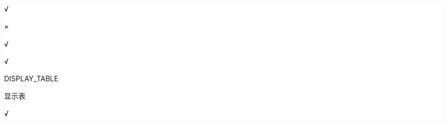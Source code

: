 <td class="cellrowborder" valign="top" headers="mcps1.2.6.1.3 "><p id="zh-cn_topic_0206791772_p17271657191819"><a name="zh-cn_topic_0206791772_p17271657191819"></a><a name="zh-cn_topic_0206791772_p17271657191819"></a>√</p>
</td>
<td class="cellrowborder" valign="top" headers="mcps1.2.6.1.4 "><p id="zh-cn_topic_0206791772_p10663113319229"><a name="zh-cn_topic_0206791772_p10663113319229"></a><a name="zh-cn_topic_0206791772_p10663113319229"></a>×</p>
</td>
<td class="cellrowborder" valign="top" headers="mcps1.2.6.1.5 "><p id="zh-cn_topic_0206791772_p17421421946"><a name="zh-cn_topic_0206791772_p17421421946"></a><a name="zh-cn_topic_0206791772_p17421421946"></a>√</p>
</td>
<td class="cellrowborder" valign="top" headers="mcps1.2.6.1.1 mcps1.2.6.1.6 mcps1.2.6.1.7 "><p id="zh-cn_topic_0206791772_p167471221442"><a name="zh-cn_topic_0206791772_p167471221442"></a><a name="zh-cn_topic_0206791772_p167471221442"></a>√</p>
</td>
</tr>
<tr id="zh-cn_topic_0206791772_row18566141317212"><td class="cellrowborder" valign="top" headers="mcps1.2.6.1.1 mcps1.2.6.1.6 mcps1.2.6.1.7 "><p id="zh-cn_topic_0206791772_p189282371827"><a name="zh-cn_topic_0206791772_p189282371827"></a><a name="zh-cn_topic_0206791772_p189282371827"></a>DISPLAY_TABLE</p>
</td>
<td class="cellrowborder" valign="top" headers="mcps1.2.6.1.2 "><p id="zh-cn_topic_0206791772_p209283371923"><a name="zh-cn_topic_0206791772_p209283371923"></a><a name="zh-cn_topic_0206791772_p209283371923"></a>显示表</p>
</td>
<td class="cellrowborder" valign="top" headers="mcps1.2.6.1.3 "><p id="zh-cn_topic_0206791772_p189291937927"><a name="zh-cn_topic_0206791772_p189291937927"></a><a name="zh-cn_topic_0206791772_p189291937927"></a>√</p>
</td>
